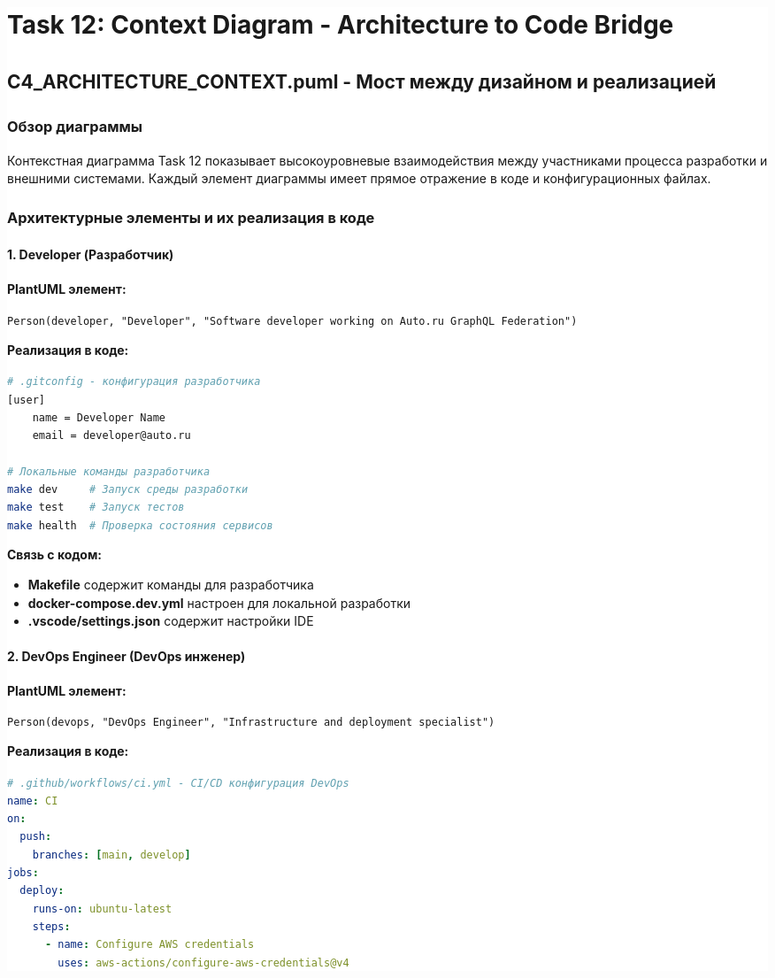 # Task 12: Context Diagram - Architecture to Code Bridge
## C4_ARCHITECTURE_CONTEXT.puml - Мост между дизайном и реализацией

### Обзор диаграммы

Контекстная диаграмма Task 12 показывает высокоуровневые взаимодействия между участниками процесса разработки и внешними системами. Каждый элемент диаграммы имеет прямое отражение в коде и конфигурационных файлах.

### Архитектурные элементы и их реализация в коде

#### 1. Developer (Разработчик)
**PlantUML элемент:**
```plantuml
Person(developer, "Developer", "Software developer working on Auto.ru GraphQL Federation")
```

**Реализация в коде:**
```bash
# .gitconfig - конфигурация разработчика
[user]
    name = Developer Name
    email = developer@auto.ru

# Локальные команды разработчика
make dev     # Запуск среды разработки
make test    # Запуск тестов
make health  # Проверка состояния сервисов
```

**Связь с кодом:**
- **Makefile** содержит команды для разработчика
- **docker-compose.dev.yml** настроен для локальной разработки
- **.vscode/settings.json** содержит настройки IDE

#### 2. DevOps Engineer (DevOps инженер)
**PlantUML элемент:**
```plantuml
Person(devops, "DevOps Engineer", "Infrastructure and deployment specialist")
```

**Реализация в коде:**
```yaml
# .github/workflows/ci.yml - CI/CD конфигурация DevOps
name: CI
on:
  push:
    branches: [main, develop]
jobs:
  deploy:
    runs-on: ubuntu-latest
    steps:
      - name: Configure AWS credentials
        uses: aws-actions/configure-aws-credentials@v4
```

